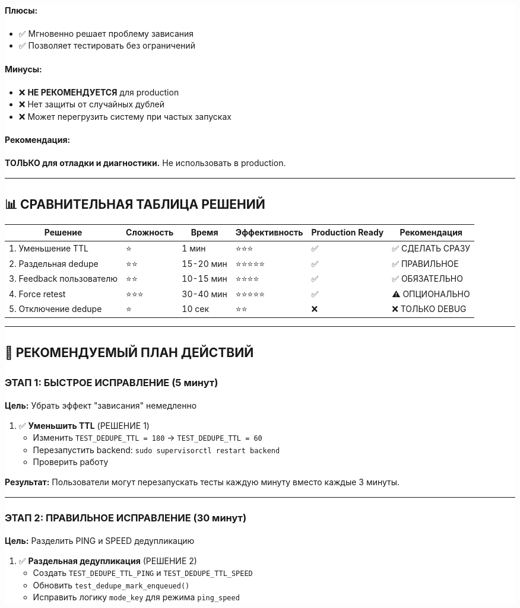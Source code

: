 #### Плюсы:
- ✅ Мгновенно решает проблему зависания
- ✅ Позволяет тестировать без ограничений

#### Минусы:
- ❌ **НЕ РЕКОМЕНДУЕТСЯ** для production
- ❌ Нет защиты от случайных дублей
- ❌ Может перегрузить систему при частых запусках

#### Рекомендация:
**ТОЛЬКО для отладки и диагностики.** Не использовать в production.

---

## 📊 СРАВНИТЕЛЬНАЯ ТАБЛИЦА РЕШЕНИЙ

| Решение | Сложность | Время | Эффективность | Production Ready | Рекомендация |
|---------|-----------|-------|---------------|------------------|--------------|
| 1. Уменьшение TTL | ⭐ | 1 мин | ⭐⭐⭐ | ✅ | ✅ СДЕЛАТЬ СРАЗУ |
| 2. Раздельная dedupe | ⭐⭐ | 15-20 мин | ⭐⭐⭐⭐⭐ | ✅ | ✅ ПРАВИЛЬНОЕ |
| 3. Feedback пользователю | ⭐⭐ | 10-15 мин | ⭐⭐⭐⭐ | ✅ | ✅ ОБЯЗАТЕЛЬНО |
| 4. Force retest | ⭐⭐⭐ | 30-40 мин | ⭐⭐⭐⭐⭐ | ✅ | ⚠️ ОПЦИОНАЛЬНО |
| 5. Отключение dedupe | ⭐ | 10 сек | ⭐⭐ | ❌ | ❌ ТОЛЬКО DEBUG |

---

## 🎯 РЕКОМЕНДУЕМЫЙ ПЛАН ДЕЙСТВИЙ

### ЭТАП 1: БЫСТРОЕ ИСПРАВЛЕНИЕ (5 минут)

**Цель:** Убрать эффект "зависания" немедленно

1. ✅ **Уменьшить TTL** (РЕШЕНИЕ 1)
   - Изменить `TEST_DEDUPE_TTL = 180` → `TEST_DEDUPE_TTL = 60`
   - Перезапустить backend: `sudo supervisorctl restart backend`
   - Проверить работу

**Результат:** Пользователи могут перезапускать тесты каждую минуту вместо каждые 3 минуты.

---

### ЭТАП 2: ПРАВИЛЬНОЕ ИСПРАВЛЕНИЕ (30 минут)

**Цель:** Разделить PING и SPEED дедупликацию

1. ✅ **Раздельная дедупликация** (РЕШЕНИЕ 2)
   - Создать `TEST_DEDUPE_TTL_PING` и `TEST_DEDUPE_TTL_SPEED`
   - Обновить `test_dedupe_mark_enqueued()`
   - Исправить логику `mode_key` для режима `ping_speed`
